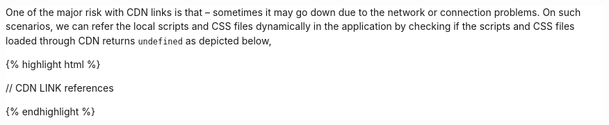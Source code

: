 One of the major risk with CDN links is that – sometimes it may go down due to the network or connection problems. On such scenarios, we can refer the local scripts and CSS files dynamically in the application by checking if the scripts and CSS files loaded through CDN returns `undefined` as depicted below,

{% highlight html %}

<!DOCTYPE html>
<html xmlns="http://www.w3.org/1999/xhtml">
<head>
    <title>My first HTML page</title>
    // CDN LINK references
    <link href="http://cdn.syncfusion.com/{{ site.releaseversion }}/js/web/flat-azure/ej.web.all.min.css" rel="stylesheet" />
    <script src="http://cdn.syncfusion.com/js/assets/external/jquery-1.10.2.min.js"></script>
    <script src="http://cdn.syncfusion.com/js/assets/external/jquery.easing.1.3.min.js"></script>
    <script src="http://cdn.syncfusion.com/js/assets/external/jsrender.min.js"></script>
    <script src="http://cdn.syncfusion.com/{{ site.releaseversion }}/js/web/ej.web.all.min.js"></script>
    <script type="text/javascript">

        if (typeof jQuery == "undefined") { // If CDN fails, jQuery returns undefined
            // Referring local scripts - Specify the path where the below files are located in your machine
            document.write(decodeURIComponent('%3Cscript src="Scripts/jquery-1.10.2.min.js" %3E%3C/script%3E'));
            document.write(decodeURIComponent('%3Cscript src="Scripts/jquery.easing.1.3.min.js" %3E%3C/script%3E'));
            document.write(decodeURIComponent('%3Cscript src="Scripts/jsrender.min.js" %3E%3C/script%3E'));
        }

        if (typeof ej == "undefined") { // If CDN fails, ej returns undefined.
            // So that, refer the Syncfusion stylesheets and scripts from the local path here

            // StyleSheet reference from the local system path
            document.write(decodeURIComponent('%3Clink rel="stylesheet" href="Content/ej/web/default-theme/ej.web.all.min.css" %3C/%3E'));
            // Script reference from the local system path
            document.write(decodeURIComponent('%3Cscript src="Scripts/ej/ej.web.all.min.js" %3E%3C/script%3E'));
        }
    </script> 
</head>
<body> 
    <!--Container for ejDatePicker widget-->
    <input id="startDate" type="text" />
    <script type="text/javascript">
        $(function () {
            // initialization
            $("#startDate").ejDatePicker();
        });
    </script>
</body>
</html>

{% endhighlight %}

